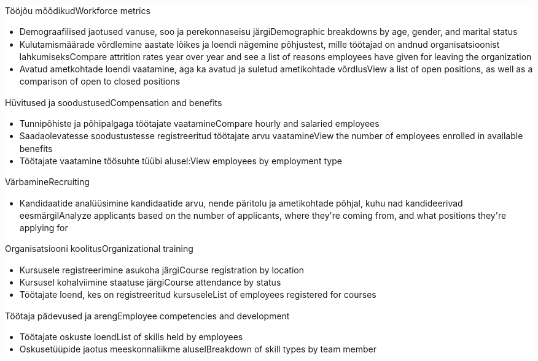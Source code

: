 <p><span data-ttu-id="d475c-354">Tööjõu mõõdikud</span><span class="sxs-lookup"><span data-stu-id="d475c-354">Workforce metrics</span></span></p>
<ul>
<li><span data-ttu-id="d475c-355">Demograafilised jaotused vanuse, soo ja perekonnaseisu järgi</span><span class="sxs-lookup"><span data-stu-id="d475c-355">Demographic breakdowns by age, gender, and marital status</span></span></li>
<li><span data-ttu-id="d475c-356">Kulutamismäärade võrdlemine aastate lõikes ja loendi nägemine põhjustest, mille töötajad on andnud organisatsioonist lahkumiseks</span><span class="sxs-lookup"><span data-stu-id="d475c-356">Compare attrition rates year over year and see a list of reasons employees have given for leaving the organization</span></span></li>
<li><span data-ttu-id="d475c-357">Avatud ametkohtade loendi vaatamine, aga ka avatud ja suletud ametikohtade võrdlus</span><span class="sxs-lookup"><span data-stu-id="d475c-357">View a list of open positions, as well as a comparison of open to closed positions</span></span></li>
</ul>
<p><span data-ttu-id="d475c-358">Hüvitused ja soodustused</span><span class="sxs-lookup"><span data-stu-id="d475c-358">Compensation and benefits</span></span></p>
<ul>
<li><span data-ttu-id="d475c-359">Tunnipõhiste ja põhipalgaga töötajate vaatamine</span><span class="sxs-lookup"><span data-stu-id="d475c-359">Compare hourly and salaried employees</span></span></li>
<li><span data-ttu-id="d475c-360">Saadaolevatesse soodustustesse registreeritud töötajate arvu vaatamine</span><span class="sxs-lookup"><span data-stu-id="d475c-360">View the number of employees enrolled in available benefits</span></span></li>
<li><span data-ttu-id="d475c-361">Töötajate vaatamine töösuhte tüübi alusel:</span><span class="sxs-lookup"><span data-stu-id="d475c-361">View employees by employment type</span></span></li>
</ul>
<p><span data-ttu-id="d475c-362">Värbamine</span><span class="sxs-lookup"><span data-stu-id="d475c-362">Recruiting</span></span></p>
<ul>
<li><span data-ttu-id="d475c-363">Kandidaatide analüüsimine kandidaatide arvu, nende päritolu ja ametikohtade põhjal, kuhu nad kandideerivad eesmärgil</span><span class="sxs-lookup"><span data-stu-id="d475c-363">Analyze applicants based on the number of applicants, where they're coming from, and what positions they're applying for</span></span></li>
</ul>
<p><span data-ttu-id="d475c-364">Organisatsiooni koolitus</span><span class="sxs-lookup"><span data-stu-id="d475c-364">Organizational training</span></span></p>
<ul>
<li><span data-ttu-id="d475c-365">Kursusele registreerimine asukoha järgi</span><span class="sxs-lookup"><span data-stu-id="d475c-365">Course registration by location</span></span></li>
<li><span data-ttu-id="d475c-366">Kursusel kohalviimine staatuse järgi</span><span class="sxs-lookup"><span data-stu-id="d475c-366">Course attendance by status</span></span></li>
<li><span data-ttu-id="d475c-367">Töötajate loend, kes on registreeritud kursusele</span><span class="sxs-lookup"><span data-stu-id="d475c-367">List of employees registered for courses</span></span></li>
</ul>
<p><span data-ttu-id="d475c-368">Töötaja pädevused ja areng</span><span class="sxs-lookup"><span data-stu-id="d475c-368">Employee competencies and development</span></span></p>
<ul>
<li><span data-ttu-id="d475c-369">Töötajate oskuste loend</span><span class="sxs-lookup"><span data-stu-id="d475c-369">List of skills held by employees</span></span></li>
<li><span data-ttu-id="d475c-370">Oskusetüüpide jaotus meeskonnaliikme alusel</span><span class="sxs-lookup"><span data-stu-id="d475c-370">Breakdown of skill types by team member</span></span></li>
</ul>
</td>
</tr>
</tbody>
</table>
